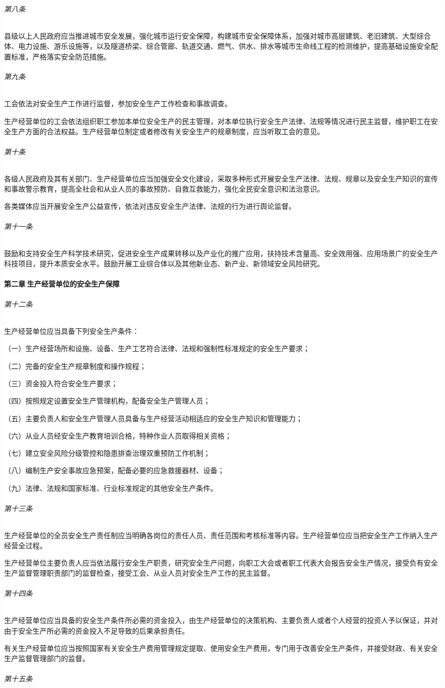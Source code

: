 ###### 第八条

县级以上人民政府应当推进城市安全发展，强化城市运行安全保障，构建城市安全保障体系，加强对城市高层建筑、老旧建筑、大型综合体、电力设施、游乐设施等，以及隧道桥梁、综合管廊、轨道交通、燃气、供水、排水等城市生命线工程的检测维护，提高基础设施安全配置标准，严格落实安全防范措施。

###### 第九条

工会依法对安全生产工作进行监督，参加安全生产工作检查和事故调查。

生产经营单位的工会依法组织职工参加本单位安全生产的民主管理，对本单位执行安全生产法律、法规等情况进行民主监督，维护职工在安全生产方面的合法权益。生产经营单位制定或者修改有关安全生产的规章制度，应当听取工会的意见。

###### 第十条

各级人民政府及其有关部门、生产经营单位应当加强安全文化建设，采取多种形式开展安全生产法律、法规、规章以及安全生产知识的宣传和事故警示教育，提高全社会和从业人员的事故预防、自救互救能力，强化全民安全意识和法治意识。

各类媒体应当开展安全生产公益宣传，依法对违反安全生产法律、法规的行为进行舆论监督。

###### 第十一条

鼓励和支持安全生产科学技术研究，促进安全生产成果转移以及产业化的推广应用，扶持技术含量高、安全效用强、应用场景广的安全生产科技项目，提升本质安全水平。鼓励开展工业综合体以及其他新业态、新产业、新领域安全风险研究。

#### 第二章 生产经营单位的安全生产保障

###### 第十二条

生产经营单位应当具备下列安全生产条件：

（一）生产经营场所和设施、设备、生产工艺符合法律、法规和强制性标准规定的安全生产要求；

（二）完备的安全生产规章制度和操作规程；

（三）资金投入符合安全生产要求；

（四）按照规定设置安全生产管理机构，配备安全生产管理人员；

（五）主要负责人和安全生产管理人员具备与生产经营活动相适应的安全生产知识和管理能力；

（六）从业人员经安全生产教育培训合格，特种作业人员取得相关资格；

（七）建立安全风险分级管控和隐患排查治理双重预防工作机制；

（八）编制生产安全事故应急预案，配备必要的应急救援器材、设备；

（九）法律、法规和国家标准、行业标准规定的其他安全生产条件。

###### 第十三条

生产经营单位的全员安全生产责任制应当明确各岗位的责任人员、责任范围和考核标准等内容。生产经营单位应当把安全生产工作纳入生产经营全过程。

生产经营单位主要负责人应当依法履行安全生产职责，研究安全生产问题，向职工大会或者职工代表大会报告安全生产情况，接受负有安全生产监督管理职责部门的监督检查，接受工会、从业人员对安全生产工作的民主监督。

###### 第十四条

生产经营单位应当具备的安全生产条件所必需的资金投入，由生产经营单位的决策机构、主要负责人或者个人经营的投资人予以保证，并对由于安全生产所必需的资金投入不足导致的后果承担责任。

有关生产经营单位应当按照国家有关安全生产费用管理规定提取、使用安全生产费用，专门用于改善安全生产条件，并接受财政、有关安全生产监督管理部门的监督。

###### 第十五条

